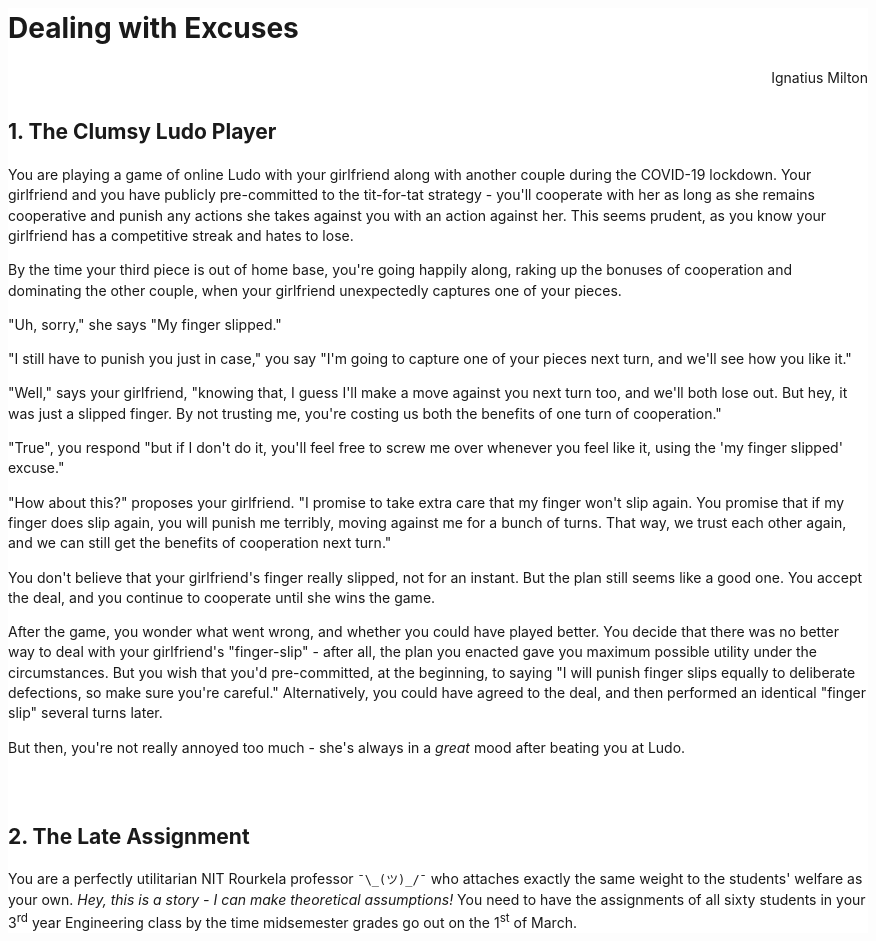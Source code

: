 # Dealing with Excuses

<div style="text-align: right"> Ignatius Milton</div>

## 1. The Clumsy Ludo Player

You are playing a game of online Ludo with your girlfriend along with another couple during the COVID-19 lockdown. Your girlfriend and you have publicly pre-committed to the tit-for-tat strategy - you'll cooperate with her as long as she remains cooperative and punish any actions she takes against you with an action against her. This seems prudent, as you know your girlfriend has a competitive streak and hates to lose.

By the time your third piece is out of home base, you're going happily along, raking up the bonuses of cooperation and dominating the other couple, when your girlfriend unexpectedly captures one of your pieces.

"Uh, sorry," she says "My finger slipped."

"I still have to punish you just in case," you say "I'm going to capture one of your pieces next turn, and we'll see how you like it."

"Well," says your girlfriend, "knowing that, I guess I'll make a move against you next turn too, and we'll both lose out. But hey, it was just a slipped finger. By not trusting me, you're costing us both the benefits of one turn of cooperation."

"True", you respond "but if I don't do it, you'll feel free to screw me over whenever you feel like it, using the 'my finger slipped' excuse."

"How about this?" proposes your girlfriend. "I promise to take extra care that my finger won't slip again. You promise that if my finger does slip again, you will punish me terribly, moving against me for a bunch of turns. That way, we trust each other again, and we can still get the benefits of cooperation next turn."

You don't believe that your girlfriend's finger really slipped, not for an instant. But the plan still seems like a good one. You accept the deal, and you continue to cooperate until she wins the game.

After the game, you wonder what went wrong, and whether you could have played better. You decide that there was no better way to deal with your girlfriend's "finger-slip" - after all, the plan you enacted gave you maximum possible utility under the circumstances. But you wish that you'd pre-committed, at the beginning, to saying "I will punish finger slips equally to deliberate defections, so make sure you're careful." Alternatively, you could have agreed to the deal, and then performed an identical "finger slip" several turns later.

But then, you're not really annoyed too much - she's always in a *great* mood after beating you at Ludo.

<br>

## 2. The Late Assignment

You are a perfectly utilitarian NIT Rourkela professor `¯\_(ツ)_/¯` who attaches exactly the same weight to the students' welfare as your own. *Hey, this is a story - I can make theoretical assumptions!* You need to have the assignments of all sixty students in your 3<sup>rd</sup> year Engineering class by the time midsemester grades go out on the 1<sup>st</sup> of March.
